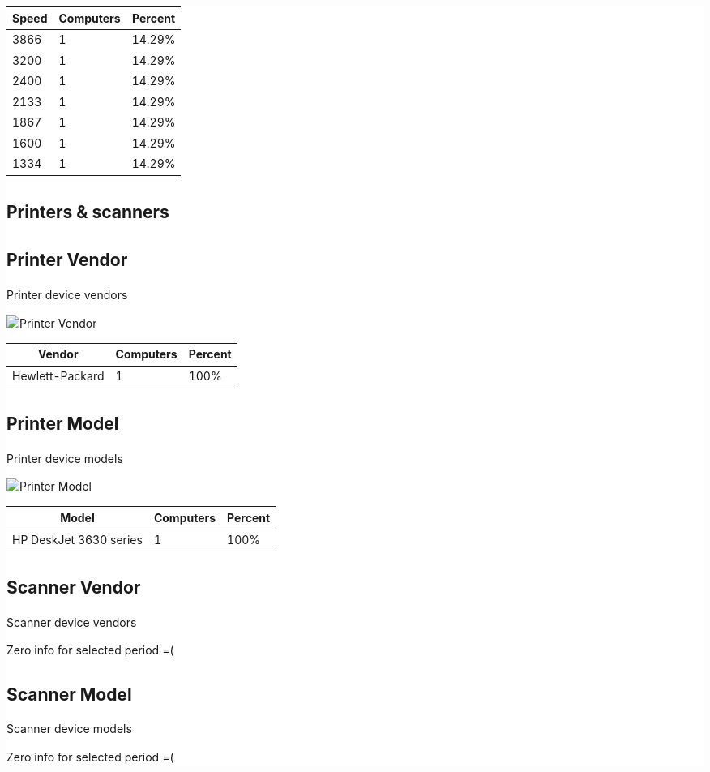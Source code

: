 
| Speed | Computers | Percent |
|-------|-----------|---------|
| 3866  | 1         | 14.29%  |
| 3200  | 1         | 14.29%  |
| 2400  | 1         | 14.29%  |
| 2133  | 1         | 14.29%  |
| 1867  | 1         | 14.29%  |
| 1600  | 1         | 14.29%  |
| 1334  | 1         | 14.29%  |

Printers & scanners
-------------------

Printer Vendor
--------------

Printer device vendors

![Printer Vendor](./images/pie_chart/printer_vendor.svg)


| Vendor          | Computers | Percent |
|-----------------|-----------|---------|
| Hewlett-Packard | 1         | 100%    |

Printer Model
-------------

Printer device models

![Printer Model](./images/pie_chart/printer_model.svg)


| Model                  | Computers | Percent |
|------------------------|-----------|---------|
| HP DeskJet 3630 series | 1         | 100%    |

Scanner Vendor
--------------

Scanner device vendors

Zero info for selected period =(

Scanner Model
-------------

Scanner device models

Zero info for selected period =(
